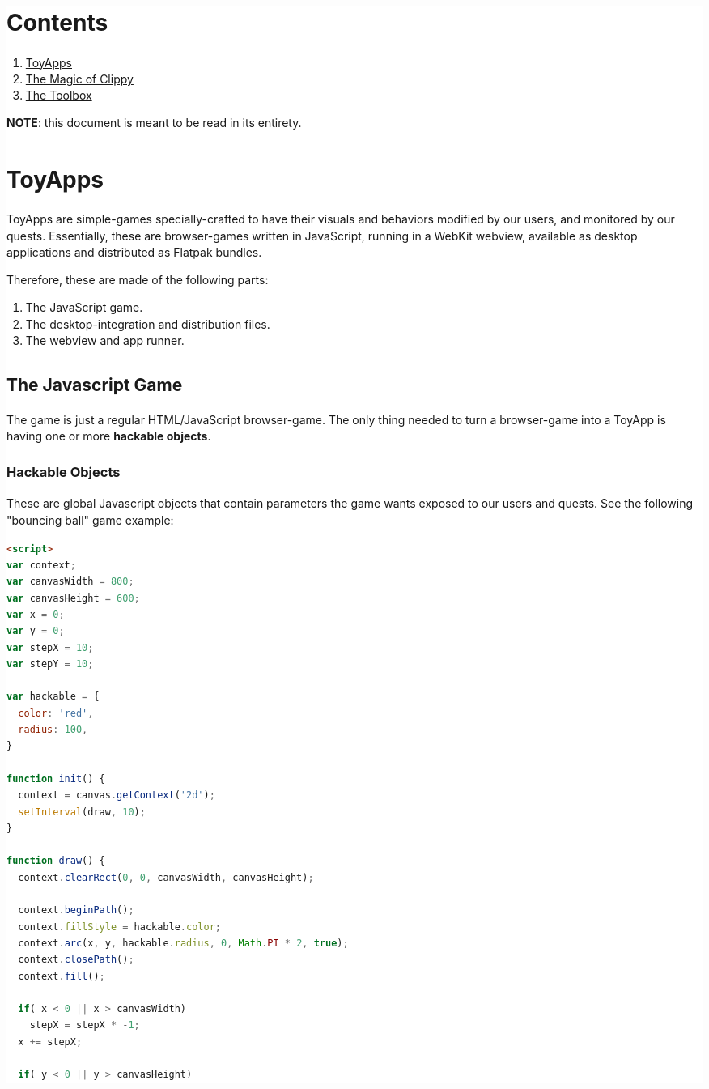 # Contents

1. [ToyApps](#toyapps)
2. [The Magic of Clippy](#the-magic-of-clippy)
3. [The Toolbox](#the-toolbox)

**NOTE**: this document is meant to be read in its entirety.

# ToyApps

ToyApps are simple-games specially-crafted to have their visuals and behaviors modified by our users, and monitored by our quests. Essentially, these are browser-games written in JavaScript, running in a WebKit webview, available as desktop applications and distributed as Flatpak bundles.

Therefore, these are made of the following parts:

1. The JavaScript game.
2. The desktop-integration and distribution files.
3. The webview and app runner.

## The Javascript Game

The game is just a regular HTML/JavaScript browser-game. The only thing needed to turn a browser-game into a ToyApp is having one or more **hackable objects**.

### Hackable Objects

These are global Javascript objects that contain parameters the game wants exposed to our users and quests. See the following "bouncing ball" game example:

```html
<script>
var context;
var canvasWidth = 800;
var canvasHeight = 600;
var x = 0;
var y = 0;
var stepX = 10;
var stepY = 10;

var hackable = {
  color: 'red',
  radius: 100,
}

function init() {
  context = canvas.getContext('2d');
  setInterval(draw, 10);
}

function draw() {
  context.clearRect(0, 0, canvasWidth, canvasHeight);

  context.beginPath();
  context.fillStyle = hackable.color;
  context.arc(x, y, hackable.radius, 0, Math.PI * 2, true);
  context.closePath();
  context.fill();

  if( x < 0 || x > canvasWidth)
    stepX = stepX * -1;
  x += stepX;

  if( y < 0 || y > canvasHeight)
```